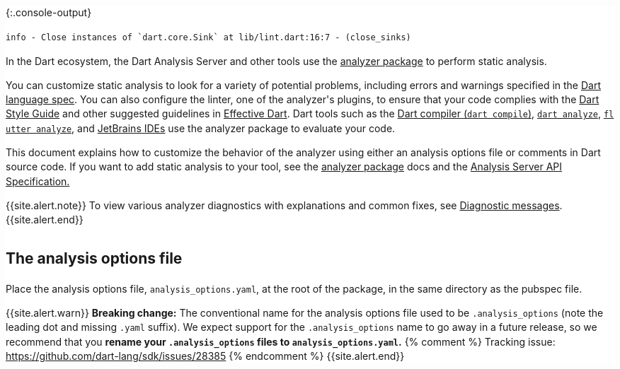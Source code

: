 {:.console-output}
<?code-excerpt "../null_safety_examples/analysis/analyzer-results.txt" retain="close_sinks" replace="/.( • )(lib|test)\/\w+\.dart:\d+:\d+/$1example.dart:11/g"?>
```nocode
info - Close instances of `dart.core.Sink` at lib/lint.dart:16:7 - (close_sinks)
```
</blockquote>

In the Dart ecosystem,
the Dart Analysis Server and other tools use the
[analyzer package]({{site.pub-pkg}}/analyzer)
to perform static analysis.

You can customize static analysis to look for a variety of potential
problems, including errors and warnings specified in the
[Dart language spec](/guides/language/spec).
You can also configure the linter, one of the analyzer's plugins,
to ensure that your code complies with the
[Dart Style Guide](/guides/language/effective-dart/style)
and other suggested guidelines in
[Effective Dart][]. Dart tools such as the
[Dart compiler (`dart compile`)](/tools/dart-compile),
[`dart analyze`](/tools/dart-analyze),
[`flutter analyze`]({{site.flutter}}/docs/testing/debugging#the-dart-analyzer),
and [JetBrains IDEs](/tools/jetbrains-plugin)
use the analyzer package to evaluate your code.

This document explains how to customize the behavior of the analyzer
using either an analysis options file or comments in Dart source code. If you want to
add static analysis to your tool, see the
[analyzer package]({{site.pub-pkg}}/analyzer) docs and the
[Analysis Server API Specification.](https://htmlpreview.github.io/?https://github.com/dart-lang/sdk/blob/master/pkg/analysis_server/doc/api.html)

{{site.alert.note}}
  To view various analyzer diagnostics with explanations and common fixes,
  see [Diagnostic messages][diagnostics].
{{site.alert.end}}

## The analysis options file

Place the analysis options file, `analysis_options.yaml`,
at the root of the package, in the same directory as the pubspec file.

{{site.alert.warn}}
  **Breaking change:** The conventional name for the analysis options file
  used to be `.analysis_options` (note the leading dot and missing `.yaml` suffix).
  We expect support for the `.analysis_options` name to go away in a future
  release, so we recommend that you **rename your `.analysis_options` files to
  `analysis_options.yaml`.**
  {% comment %}
  Tracking issue: https://github.com/dart-lang/sdk/issues/28385
  {% endcomment %}
{{site.alert.end}}


[analysis_option_deprecated]: {{site.pub-api}}/analyzer/latest/analyzer/AnalysisOptionsWarningCode/ANALYSIS_OPTION_DEPRECATED-constant.html
[analyzer error codes]: https://github.com/dart-lang/sdk/blob/master/pkg/analyzer/lib/error/error.dart
[change the severity of rules]: #changing-the-severity-of-rules
[diagnostics]: /tools/diagnostic-messages
[invalid_assignment]: {{site.pub-api}}/analyzer/latest/analyzer/StaticTypeWarningCode/INVALID_ASSIGNMENT-constant.html
[linter rules]: https://dart-lang.github.io/linter/lints/
[type-system]: /guides/language/type-system
[todo]: {{site.pub-api}}/analyzer/latest/analyzer/TodoCode/TODO-constant.html
[in the pedantic package page]: {{site.pub-pkg}}/pedantic#using-the-lints
[disable individual rules]: #disabling-individual-rules
[in the effective_dart package page]: {{site.pub-pkg}}/effective_dart#using-the-lints
[effective_dart]: {{site.pub-pkg}}/effective_dart
[Effective Dart]: /guides/language/effective-dart